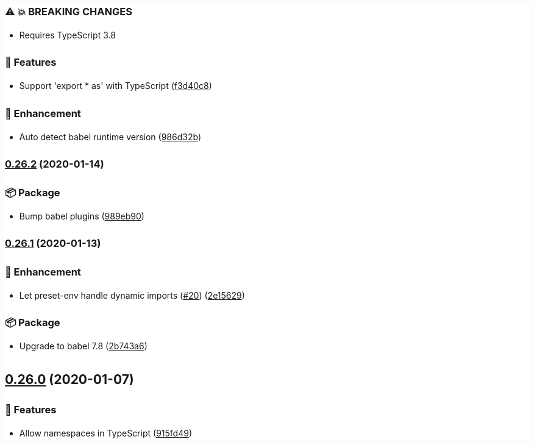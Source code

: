 
### ⚠ 💥 BREAKING CHANGES

* Requires TypeScript 3.8

### 🚀 Features

* Support 'export * as' with TypeScript ([f3d40c8](https://github.com/ntucker/anansi/commit/f3d40c8675162497f048c6e3d60e6023703e6fbc))


### 💅 Enhancement

* Auto detect babel runtime version ([986d32b](https://github.com/ntucker/anansi/commit/986d32bfc0e5b18b688df6446a547c09ddd390bd))



### [0.26.2](https://github.com/ntucker/anansi/compare/@anansi/babel-preset@0.26.1...@anansi/babel-preset@0.26.2) (2020-01-14)


### 📦 Package

* Bump babel plugins ([989eb90](https://github.com/ntucker/anansi/commit/989eb90c177ae8d2d829c5af9411fd873aecd596))



### [0.26.1](https://github.com/ntucker/anansi/compare/@anansi/babel-preset@0.26.0...@anansi/babel-preset@0.26.1) (2020-01-13)


### 💅 Enhancement

* Let preset-env handle dynamic imports ([#20](https://github.com/ntucker/anansi/issues/20)) ([2e15629](https://github.com/ntucker/anansi/commit/2e1562964c6dbff382206949a0858aeba3421831))


### 📦 Package

* Upgrade to babel 7.8 ([2b743a6](https://github.com/ntucker/anansi/commit/2b743a67712ce0f4aeac9728175fe37c12ca9b63))



## [0.26.0](https://github.com/ntucker/anansi/compare/@anansi/babel-preset@0.25.1...@anansi/babel-preset@0.26.0) (2020-01-07)


### 🚀 Features

* Allow namespaces in TypeScript ([915fd49](https://github.com/ntucker/anansi/commit/915fd4991aecbfe1aecd1dcad4cfc62684b7c8df))
